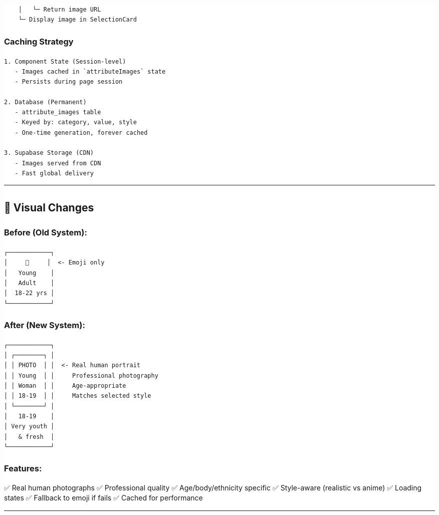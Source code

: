 ```
    │   └─ Return image URL
    └─ Display image in SelectionCard
```

### Caching Strategy

```
1. Component State (Session-level)
   - Images cached in `attributeImages` state
   - Persists during page session
   
2. Database (Permanent)
   - attribute_images table
   - Keyed by: category, value, style
   - One-time generation, forever cached
   
3. Supabase Storage (CDN)
   - Images served from CDN
   - Fast global delivery
```

---

## 🎨 Visual Changes

### Before (Old System):
```
┌────────────┐
│     🌸     │  <- Emoji only
│   Young    │
│   Adult    │
│  18-22 yrs │
└────────────┘
```

### After (New System):
```
┌────────────┐
│ ┌────────┐ │
│ │ PHOTO  │ │  <- Real human portrait
│ │ Young  │ │     Professional photography
│ │ Woman  │ │     Age-appropriate
│ │ 18-19  │ │     Matches selected style
│ └────────┘ │
│   18-19    │
│ Very youth │
│   & fresh  │
└────────────┘
```

### Features:
✅ Real human photographs
✅ Professional quality
✅ Age/body/ethnicity specific
✅ Style-aware (realistic vs anime)
✅ Loading states
✅ Fallback to emoji if fails
✅ Cached for performance

---